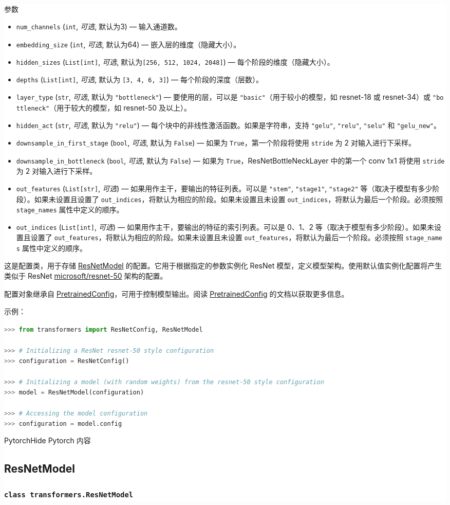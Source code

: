 参数

+   `num_channels` (`int`, *可选*, 默认为3) — 输入通道数。

+   `embedding_size` (`int`, *可选*, 默认为64) — 嵌入层的维度（隐藏大小）。

+   `hidden_sizes` (`List[int]`, *可选*, 默认为`[256, 512, 1024, 2048]`) — 每个阶段的维度（隐藏大小）。

+   `depths` (`List[int]`, *可选*, 默认为 `[3, 4, 6, 3]`) — 每个阶段的深度（层数）。

+   `layer_type` (`str`, *可选*, 默认为 `"bottleneck"`) — 要使用的层，可以是 `"basic"`（用于较小的模型，如 resnet-18 或 resnet-34）或 `"bottleneck"`（用于较大的模型，如 resnet-50 及以上）。

+   `hidden_act` (`str`, *可选*, 默认为 `"relu"`) — 每个块中的非线性激活函数。如果是字符串，支持 `"gelu"`, `"relu"`, `"selu"` 和 `"gelu_new"`。

+   `downsample_in_first_stage` (`bool`, *可选*, 默认为 `False`) — 如果为 `True`，第一个阶段将使用 `stride` 为 2 对输入进行下采样。

+   `downsample_in_bottleneck` (`bool`, *可选*, 默认为 `False`) — 如果为 `True`，ResNetBottleNeckLayer 中的第一个 conv 1x1 将使用 `stride` 为 2 对输入进行下采样。

+   `out_features` (`List[str]`, *可选*) — 如果用作主干，要输出的特征列表。可以是 `"stem"`, `"stage1"`, `"stage2"` 等（取决于模型有多少阶段）。如果未设置且设置了 `out_indices`，将默认为相应的阶段。如果未设置且未设置 `out_indices`，将默认为最后一个阶段。必须按照 `stage_names` 属性中定义的顺序。

+   `out_indices` (`List[int]`, *可选*) — 如果用作主干，要输出的特征的索引列表。可以是 0、1、2 等（取决于模型有多少阶段）。如果未设置且设置了 `out_features`，将默认为相应的阶段。如果未设置且未设置 `out_features`，将默认为最后一个阶段。必须按照 `stage_names` 属性中定义的顺序。

这是配置类，用于存储 [ResNetModel](/docs/transformers/v4.37.2/en/model_doc/resnet#transformers.ResNetModel) 的配置。它用于根据指定的参数实例化 ResNet 模型，定义模型架构。使用默认值实例化配置将产生类似于 ResNet [microsoft/resnet-50](https://huggingface.co/microsoft/resnet-50) 架构的配置。

配置对象继承自 [PretrainedConfig](/docs/transformers/v4.37.2/en/main_classes/configuration#transformers.PretrainedConfig)，可用于控制模型输出。阅读 [PretrainedConfig](/docs/transformers/v4.37.2/en/main_classes/configuration#transformers.PretrainedConfig) 的文档以获取更多信息。

示例：

```py
>>> from transformers import ResNetConfig, ResNetModel

>>> # Initializing a ResNet resnet-50 style configuration
>>> configuration = ResNetConfig()

>>> # Initializing a model (with random weights) from the resnet-50 style configuration
>>> model = ResNetModel(configuration)

>>> # Accessing the model configuration
>>> configuration = model.config
```

PytorchHide Pytorch 内容

## ResNetModel

### `class transformers.ResNetModel`

